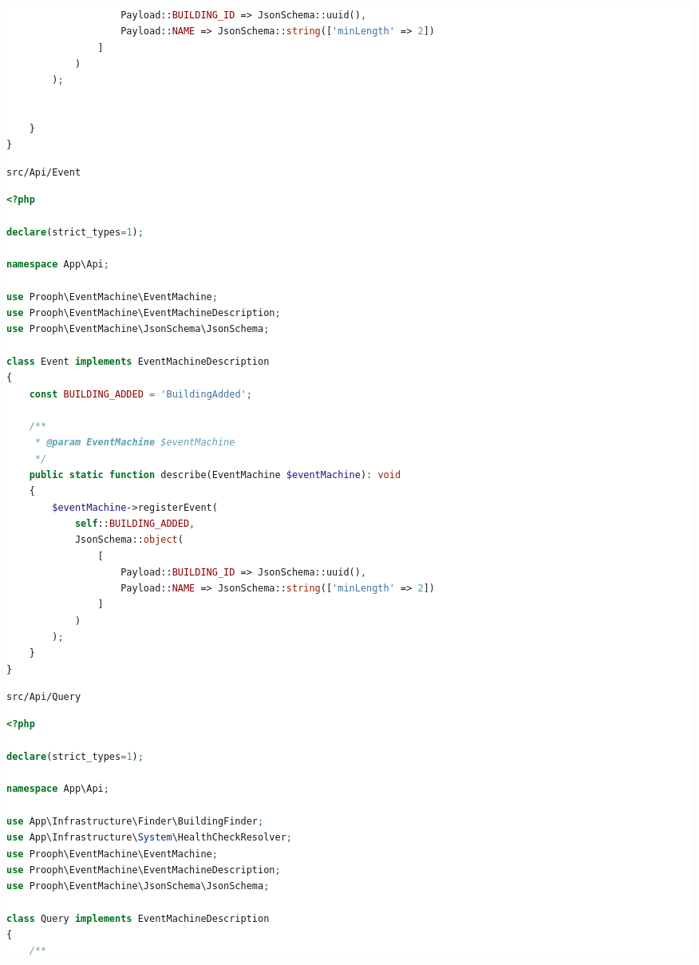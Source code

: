 ```php
                    Payload::BUILDING_ID => JsonSchema::uuid(),
                    Payload::NAME => JsonSchema::string(['minLength' => 2])
                ]
            )
        );


    }
}

```
`src/Api/Event`

```php
<?php

declare(strict_types=1);

namespace App\Api;

use Prooph\EventMachine\EventMachine;
use Prooph\EventMachine\EventMachineDescription;
use Prooph\EventMachine\JsonSchema\JsonSchema;

class Event implements EventMachineDescription
{
    const BUILDING_ADDED = 'BuildingAdded';

    /**
     * @param EventMachine $eventMachine
     */
    public static function describe(EventMachine $eventMachine): void
    {
        $eventMachine->registerEvent(
            self::BUILDING_ADDED,
            JsonSchema::object(
                [
                    Payload::BUILDING_ID => JsonSchema::uuid(),
                    Payload::NAME => JsonSchema::string(['minLength' => 2])
                ]
            )
        );
    }
}

```
`src/Api/Query`

```php
<?php

declare(strict_types=1);

namespace App\Api;

use App\Infrastructure\Finder\BuildingFinder;
use App\Infrastructure\System\HealthCheckResolver;
use Prooph\EventMachine\EventMachine;
use Prooph\EventMachine\EventMachineDescription;
use Prooph\EventMachine\JsonSchema\JsonSchema;

class Query implements EventMachineDescription
{
    /**
```